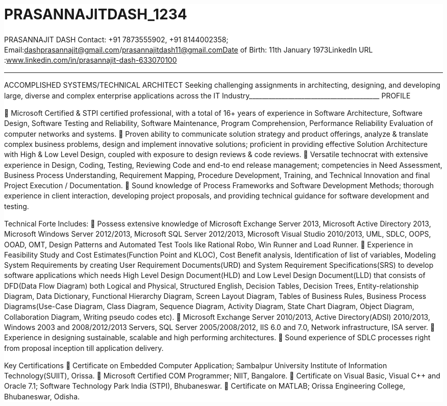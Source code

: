 # PRASANNAJITDASH_1234
PRASANNAJIT DASH
Contact: +91 7873555902, +91 8144002358; Email:dashprasannajit@gmail.com/prasannajitdash11@gmail.comDate of Birth: 11th January 1973LinkedIn URL :www.linkedin.com/in/prasannajit-dash-633070100
________________________________________
ACCOMPLISHED SYSTEMS/TECHNICAL ARCHITECT
Seeking challenging assignments in architecting, designing, and developing large, diverse and complex enterprise applications across the IT Industry________________________________________
PROFILE 

	Microsoft Certified & STPI certified professional, with a total of 16+ years of experience in Software Architecture, Software Design, Software Testing and Reliability, Software Maintenance, Program Comprehension, Performance Reliability Evaluation of computer networks and systems.
	Proven ability to communicate solution strategy and product offerings, analyze & translate complex business problems, design and implement innovative solutions; proficient in providing effective Solution Architecture with High & Low Level Design, coupled with exposure to design reviews & code reviews.
	Versatile technocrat with extensive experience in Design, Coding, Testing, Reviewing Code and end-to end release management; competencies in Need Assessment, Business Process Understanding, Requirement Mapping, Procedure Development, Training, and Technical Innovation and final Project Execution / Documentation.
	Sound knowledge of Process Frameworks and Software Development Methods; thorough experience in client interaction, developing project proposals, and providing technical guidance for software development and testing.

Technical Forte Includes:
	Possess extensive knowledge of Microsoft Exchange Server 2013, Microsoft Active Directory 2013, Microsoft Windows Server 2012/2013, Microsoft SQL Server 2012/2013, Microsoft Visual Studio 2010/2013, UML, SDLC, OOPS, OOAD, OMT, Design Patterns and Automated Test Tools like Rational Robo, Win Runner and Load Runner.
	Experience in  Feasibility Study and Cost Estimates(Function Point and KLOC), Cost Benefit analysis, Identification of list of variables, Modeling System Requirements by creating User Requirement Documents(URD) and System Requirement Specifications(SRS) to develop software applications which needs High Level Design Document(HLD) and Low Level Design Document(LLD) that consists of DFD(Data Flow Diagram) both Logical and Physical, Structured English,  Decision Tables, Decision Trees, Entity-relationship Diagram, Data Dictionary, Functional Hierarchy Diagram, Screen Layout Diagram, Tables of Business Rules, Business Process Diagrams(Use-Case Diagram, Class Diagram, Sequence Diagram, Activity Diagram, State Chart Diagram, Object Diagram, Collaboration Diagram, Writing pseudo codes etc).
	Microsoft Exchange Server 2010/2013, Active Directory(ADSI) 2010/2013, Windows 2003 and 2008/2012/2013 Servers, SQL Server 2005/2008/2012, IIS 6.0 and 7.0, Network infrastructure, ISA server.
	Experience in designing sustainable, scalable and high performing architectures.
	Sound experience of SDLC processes right from proposal inception till application delivery.

Key Certifications 
	Certificate on Embedded Computer Application; Sambalpur University Institute of Information Technology(SUIIT), Orissa.
	Microsoft Certified COM Programmer; NIIT, Bangalore.
	Certificate on Visual Basic, Visual C++ and Oracle 7.1; Software Technology Park India (STPI), Bhubaneswar.
	Certificate on MATLAB; Orissa Engineering College, Bhubaneswar, Odisha.
